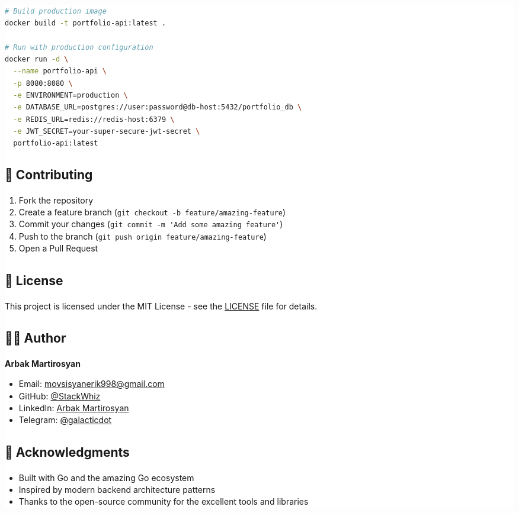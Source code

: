 ```bash
# Build production image
docker build -t portfolio-api:latest .

# Run with production configuration
docker run -d \
  --name portfolio-api \
  -p 8080:8080 \
  -e ENVIRONMENT=production \
  -e DATABASE_URL=postgres://user:password@db-host:5432/portfolio_db \
  -e REDIS_URL=redis://redis-host:6379 \
  -e JWT_SECRET=your-super-secure-jwt-secret \
  portfolio-api:latest
```

## 🤝 Contributing

1. Fork the repository
2. Create a feature branch (`git checkout -b feature/amazing-feature`)
3. Commit your changes (`git commit -m 'Add some amazing feature'`)
4. Push to the branch (`git push origin feature/amazing-feature`)
5. Open a Pull Request

## 📄 License

This project is licensed under the MIT License - see the [LICENSE](LICENSE) file for details.

## 👨‍💻 Author

**Arbak Martirosyan**
- Email: movsisyanerik998@gmail.com
- GitHub: [@StackWhiz](https://github.com/StackWhiz)
- LinkedIn: [Arbak Martirosyan](https://linkedin.com/in/arbak-martirosyan)
- Telegram: [@galacticdot](https://t.me/galacticdot)

## 🙏 Acknowledgments

- Built with Go and the amazing Go ecosystem
- Inspired by modern backend architecture patterns
- Thanks to the open-source community for the excellent tools and libraries
